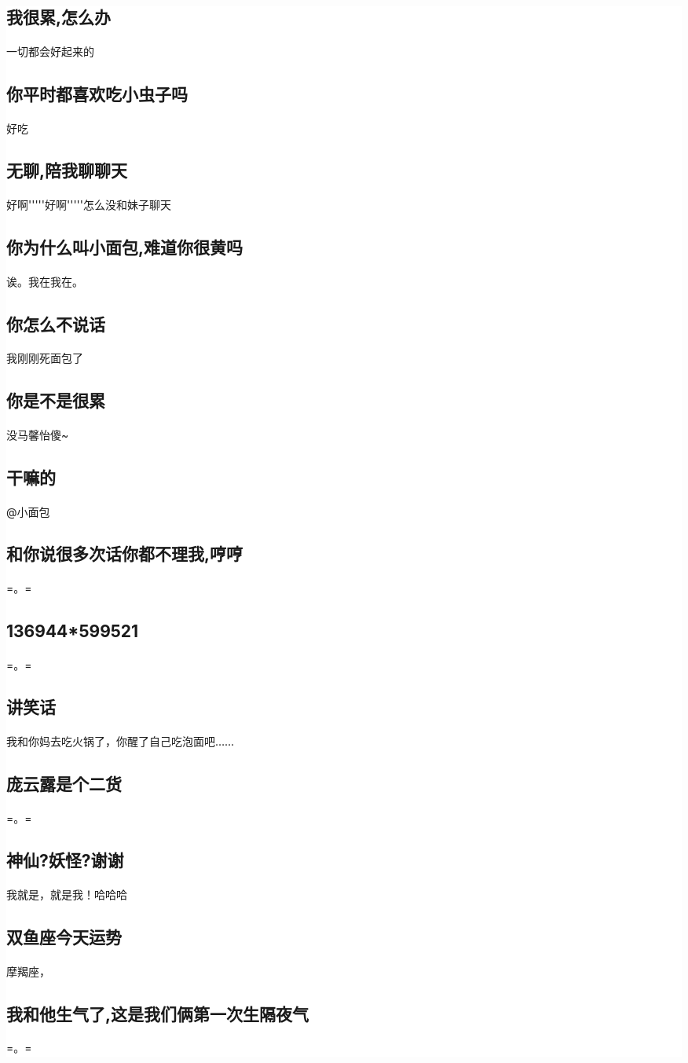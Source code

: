 ## 我很累,怎么办
一切都会好起来的

## 你平时都喜欢吃小虫子吗
好吃

## 无聊,陪我聊聊天
好啊'''''好啊'''''怎么没和妹子聊天

## 你为什么叫小面包,难道你很黄吗
诶。我在我在。

## 你怎么不说话
我刚刚死面包了

## 你是不是很累
没马馨怡傻~

## 干嘛的
@小面包

## 和你说很多次话你都不理我,哼哼
=。=

## 136944*599521
=。=

## 讲笑话
我和你妈去吃火锅了，你醒了自己吃泡面吧……

## 庞云露是个二货
=。=

## 神仙?妖怪?谢谢
我就是，就是我！哈哈哈

## 双鱼座今天运势
摩羯座，

## 我和他生气了,这是我们俩第一次生隔夜气
=。=

